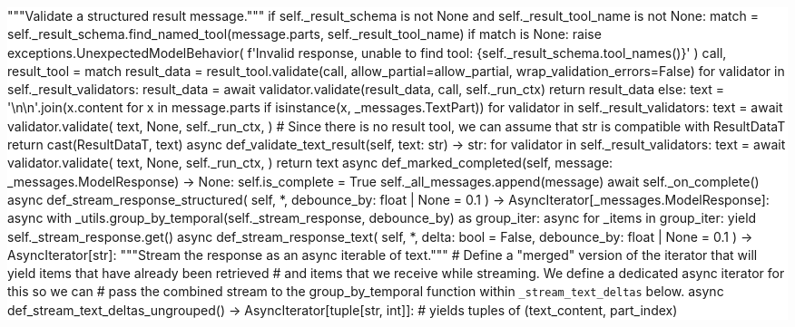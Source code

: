 """Validate a structured result message."""
    if self._result_schema is not None and self._result_tool_name is not None:
      match = self._result_schema.find_named_tool(message.parts, self._result_tool_name)
      if match is None:
        raise exceptions.UnexpectedModelBehavior(
          f'Invalid response, unable to find tool: {self._result_schema.tool_names()}'
        )
      call, result_tool = match
      result_data = result_tool.validate(call, allow_partial=allow_partial, wrap_validation_errors=False)
      for validator in self._result_validators:
        result_data = await validator.validate(result_data, call, self._run_ctx)
      return result_data
    else:
      text = '\n\n'.join(x.content for x in message.parts if isinstance(x, _messages.TextPart))
      for validator in self._result_validators:
        text = await validator.validate(
          text,
          None,
          self._run_ctx,
        )
      # Since there is no result tool, we can assume that str is compatible with ResultDataT
      return cast(ResultDataT, text)
  async def_validate_text_result(self, text: str) -> str:
    for validator in self._result_validators:
      text = await validator.validate(
        text,
        None,
        self._run_ctx,
      )
    return text
  async def_marked_completed(self, message: _messages.ModelResponse) -> None:
    self.is_complete = True
    self._all_messages.append(message)
    await self._on_complete()
  async def_stream_response_structured(
    self, *, debounce_by: float | None = 0.1
  ) -> AsyncIterator[_messages.ModelResponse]:
    async with _utils.group_by_temporal(self._stream_response, debounce_by) as group_iter:
      async for _items in group_iter:
        yield self._stream_response.get()
  async def_stream_response_text(
    self, *, delta: bool = False, debounce_by: float | None = 0.1
  ) -> AsyncIterator[str]:
"""Stream the response as an async iterable of text."""
    # Define a "merged" version of the iterator that will yield items that have already been retrieved
    # and items that we receive while streaming. We define a dedicated async iterator for this so we can
    # pass the combined stream to the group_by_temporal function within `_stream_text_deltas` below.
    async def_stream_text_deltas_ungrouped() -> AsyncIterator[tuple[str, int]]:
      # yields tuples of (text_content, part_index)
